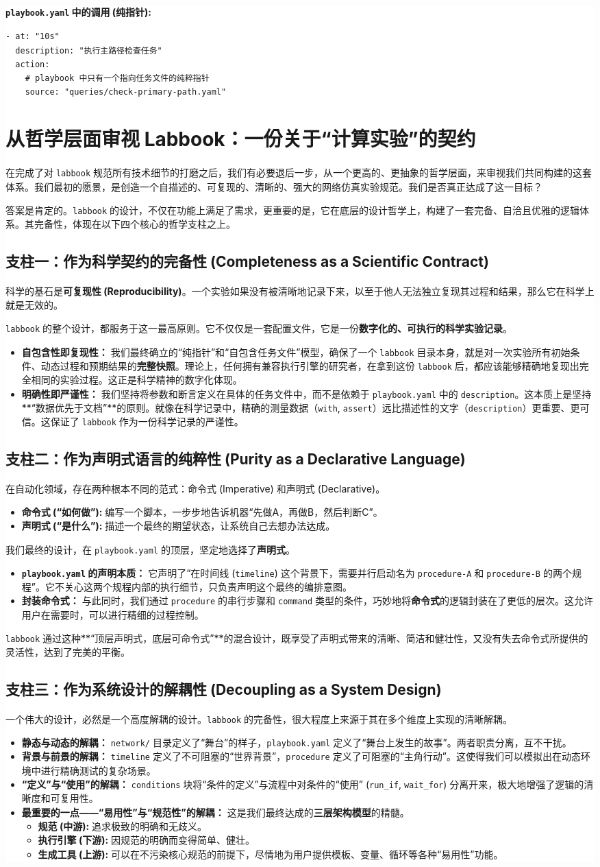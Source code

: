 ```
```

**`playbook.yaml` 中的调用 (纯指针):**

```
- at: "10s"
  description: "执行主路径检查任务"
  action:
    # playbook 中只有一个指向任务文件的纯粹指针
    source: "queries/check-primary-path.yaml"

```

# 从哲学层面审视 Labbook：一份关于“计算实验”的契约

在完成了对 `labbook` 规范所有技术细节的打磨之后，我们有必要退后一步，从一个更高的、更抽象的哲学层面，来审视我们共同构建的这套体系。我们最初的愿景，是创造一个自描述的、可复现的、清晰的、强大的网络仿真实验规范。我们是否真正达成了这一目标？

答案是肯定的。`labbook` 的设计，不仅在功能上满足了需求，更重要的是，它在底层的设计哲学上，构建了一套完备、自洽且优雅的逻辑体系。其完备性，体现在以下四个核心的哲学支柱之上。

## 支柱一：作为科学契约的完备性 (Completeness as a Scientific Contract)

科学的基石是**可复现性 (Reproducibility)**。一个实验如果没有被清晰地记录下来，以至于他人无法独立复现其过程和结果，那么它在科学上就是无效的。

`labbook` 的整个设计，都服务于这一最高原则。它不仅仅是一套配置文件，它是一份**数字化的、可执行的科学实验记录**。

- **自包含性即复现性：** 我们最终确立的“纯指针”和“自包含任务文件”模型，确保了一个 `labbook` 目录本身，就是对一次实验所有初始条件、动态过程和预期结果的**完整快照**。理论上，任何拥有兼容执行引擎的研究者，在拿到这份 `labbook` 后，都应该能够精确地复现出完全相同的实验过程。这正是科学精神的数字化体现。
- **明确性即严谨性：** 我们坚持将参数和断言定义在具体的任务文件中，而不是依赖于 `playbook.yaml` 中的 `description`。这本质上是坚持**“数据优先于文档”**的原则。就像在科学记录中，精确的测量数据（`with`, `assert`）远比描述性的文字（`description`）更重要、更可信。这保证了 `labbook` 作为一份科学记录的严谨性。

## 支柱二：作为声明式语言的纯粹性 (Purity as a Declarative Language)

在自动化领域，存在两种根本不同的范式：命令式 (Imperative) 和声明式 (Declarative)。

- **命令式 (“如何做”):** 编写一个脚本，一步步地告诉机器“先做A，再做B，然后判断C”。
- **声明式 (“是什么”):** 描述一个最终的期望状态，让系统自己去想办法达成。

我们最终的设计，在 `playbook.yaml` 的顶层，坚定地选择了**声明式**。

- **`playbook.yaml` 的声明本质：** 它声明了“在时间线 (`timeline`) 这个背景下，需要并行启动名为 `procedure-A` 和 `procedure-B` 的两个规程”。它不关心这两个规程内部的执行细节，只负责声明这个最终的编排意图。
- **封装命令式：** 与此同时，我们通过 `procedure` 的串行步骤和 `command` 类型的条件，巧妙地将**命令式**的逻辑封装在了更低的层次。这允许用户在需要时，可以进行精细的过程控制。

`labbook` 通过这种**“顶层声明式，底层可命令式”**的混合设计，既享受了声明式带来的清晰、简洁和健壮性，又没有失去命令式所提供的灵活性，达到了完美的平衡。

## 支柱三：作为系统设计的解耦性 (Decoupling as a System Design)

一个伟大的设计，必然是一个高度解耦的设计。`labbook` 的完备性，很大程度上来源于其在多个维度上实现的清晰解耦。

- **静态与动态的解耦：** `network/` 目录定义了“舞台”的样子，`playbook.yaml` 定义了“舞台上发生的故事”。两者职责分离，互不干扰。
- **背景与前景的解耦：** `timeline` 定义了不可阻塞的“世界背景”，`procedure` 定义了可阻塞的“主角行动”。这使得我们可以模拟出在动态环境中进行精确测试的复杂场景。
- **“定义”与“使用”的解耦：** `conditions` 块将“条件的定义”与流程中对条件的“使用” (`run_if`, `wait_for`) 分离开来，极大地增强了逻辑的清晰度和可复用性。
- **最重要的一点——“易用性”与“规范性”的解耦：** 这是我们最终达成的**三层架构模型**的精髓。
    - **规范 (中游):** 追求极致的明确和无歧义。
    - **执行引擎 (下游):** 因规范的明确而变得简单、健壮。
    - **生成工具 (上游):** 可以在不污染核心规范的前提下，尽情地为用户提供模板、变量、循环等各种“易用性”功能。
